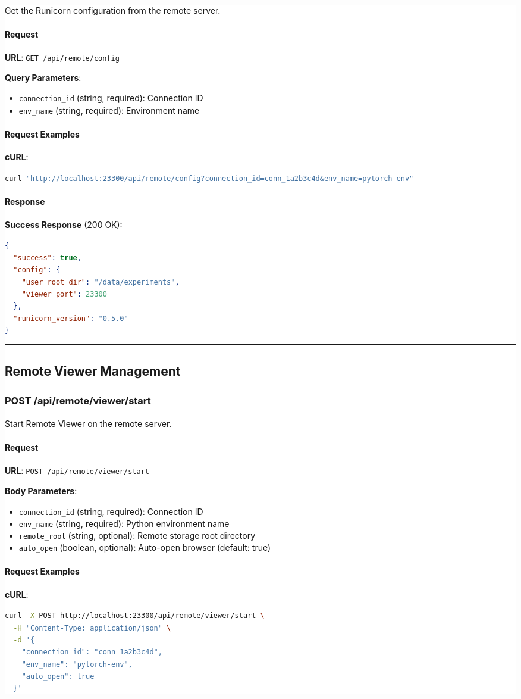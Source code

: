 Get the Runicorn configuration from the remote server.

#### Request

**URL**: `GET /api/remote/config`

**Query Parameters**:
- `connection_id` (string, required): Connection ID
- `env_name` (string, required): Environment name

#### Request Examples

**cURL**:
```bash
curl "http://localhost:23300/api/remote/config?connection_id=conn_1a2b3c4d&env_name=pytorch-env"
```

#### Response

**Success Response** (200 OK):
```json
{
  "success": true,
  "config": {
    "user_root_dir": "/data/experiments",
    "viewer_port": 23300
  },
  "runicorn_version": "0.5.0"
}
```

---

## Remote Viewer Management

### POST /api/remote/viewer/start

Start Remote Viewer on the remote server.

#### Request

**URL**: `POST /api/remote/viewer/start`

**Body Parameters**:
- `connection_id` (string, required): Connection ID
- `env_name` (string, required): Python environment name
- `remote_root` (string, optional): Remote storage root directory
- `auto_open` (boolean, optional): Auto-open browser (default: true)

#### Request Examples

**cURL**:
```bash
curl -X POST http://localhost:23300/api/remote/viewer/start \
  -H "Content-Type: application/json" \
  -d '{
    "connection_id": "conn_1a2b3c4d",
    "env_name": "pytorch-env",
    "auto_open": true
  }'
```
